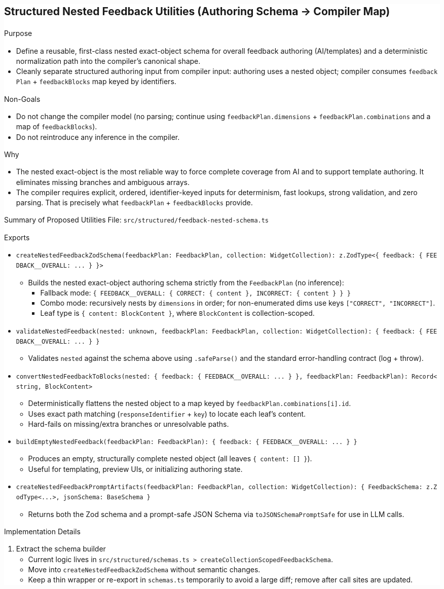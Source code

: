 ## Structured Nested Feedback Utilities (Authoring Schema → Compiler Map)

Purpose
- Define a reusable, first-class nested exact-object schema for overall feedback authoring (AI/templates) and a deterministic normalization path into the compiler’s canonical shape.
- Cleanly separate structured authoring input from compiler input: authoring uses a nested object; compiler consumes `feedbackPlan` + `feedbackBlocks` map keyed by identifiers.

Non-Goals
- Do not change the compiler model (no parsing; continue using `feedbackPlan.dimensions` + `feedbackPlan.combinations` and a map of `feedbackBlocks`).
- Do not reintroduce any inference in the compiler.

Why
- The nested exact-object is the most reliable way to force complete coverage from AI and to support template authoring. It eliminates missing branches and ambiguous arrays.
- The compiler requires explicit, ordered, identifier-keyed inputs for determinism, fast lookups, strong validation, and zero parsing. That is precisely what `feedbackPlan` + `feedbackBlocks` provide.

Summary of Proposed Utilities
File: `src/structured/feedback-nested-schema.ts`

Exports
- `createNestedFeedbackZodSchema(feedbackPlan: FeedbackPlan, collection: WidgetCollection): z.ZodType<{ feedback: { FEEDBACK__OVERALL: ... } }>`
  - Builds the nested exact-object authoring schema strictly from the `FeedbackPlan` (no inference):
    - Fallback mode: `{ FEEDBACK__OVERALL: { CORRECT: { content }, INCORRECT: { content } } }`
    - Combo mode: recursively nests by `dimensions` in order; for non-enumerated dims use keys `["CORRECT", "INCORRECT"]`.
    - Leaf type is `{ content: BlockContent }`, where `BlockContent` is collection-scoped.

- `validateNestedFeedback(nested: unknown, feedbackPlan: FeedbackPlan, collection: WidgetCollection): { feedback: { FEEDBACK__OVERALL: ... } }`
  - Validates `nested` against the schema above using `.safeParse()` and the standard error-handling contract (log + throw).

- `convertNestedFeedbackToBlocks(nested: { feedback: { FEEDBACK__OVERALL: ... } }, feedbackPlan: FeedbackPlan): Record<string, BlockContent>`
  - Deterministically flattens the nested object to a map keyed by `feedbackPlan.combinations[i].id`.
  - Uses exact path matching (`responseIdentifier` + `key`) to locate each leaf’s content.
  - Hard-fails on missing/extra branches or unresolvable paths.

- `buildEmptyNestedFeedback(feedbackPlan: FeedbackPlan): { feedback: { FEEDBACK__OVERALL: ... } }`
  - Produces an empty, structurally complete nested object (all leaves `{ content: [] }`).
  - Useful for templating, preview UIs, or initializing authoring state.

- `createNestedFeedbackPromptArtifacts(feedbackPlan: FeedbackPlan, collection: WidgetCollection): { FeedbackSchema: z.ZodType<...>, jsonSchema: BaseSchema }`
  - Returns both the Zod schema and a prompt-safe JSON Schema via `toJSONSchemaPromptSafe` for use in LLM calls.

Implementation Details
1) Extract the schema builder
   - Current logic lives in `src/structured/schemas.ts > createCollectionScopedFeedbackSchema`.
   - Move into `createNestedFeedbackZodSchema` without semantic changes.
   - Keep a thin wrapper or re-export in `schemas.ts` temporarily to avoid a large diff; remove after call sites are updated.
